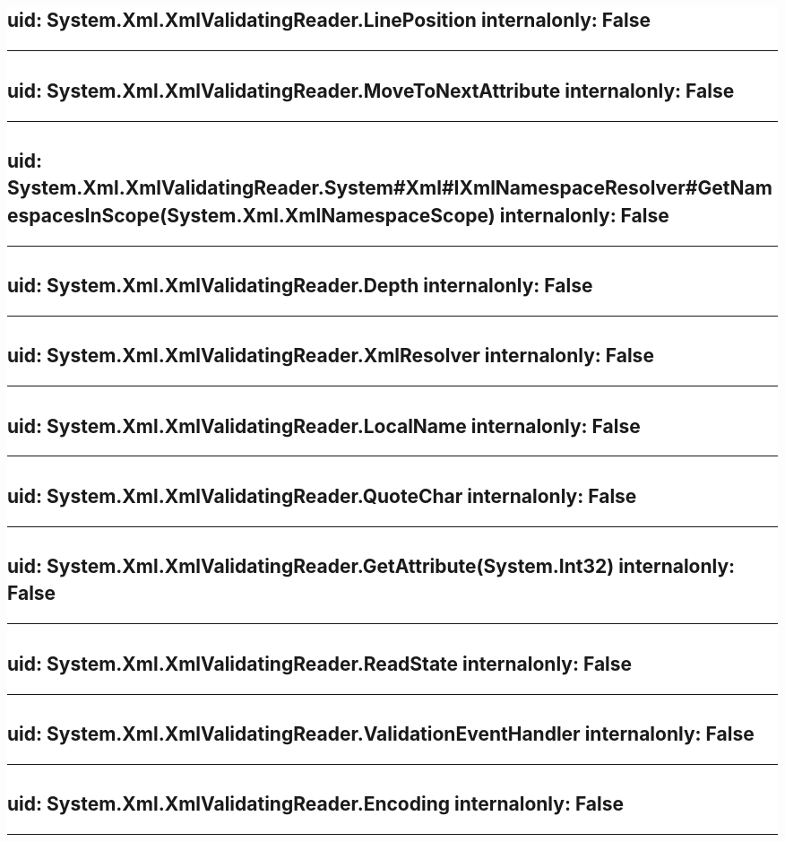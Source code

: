 uid: System.Xml.XmlValidatingReader.LinePosition
internalonly: False
---

---
uid: System.Xml.XmlValidatingReader.MoveToNextAttribute
internalonly: False
---

---
uid: System.Xml.XmlValidatingReader.System#Xml#IXmlNamespaceResolver#GetNamespacesInScope(System.Xml.XmlNamespaceScope)
internalonly: False
---

---
uid: System.Xml.XmlValidatingReader.Depth
internalonly: False
---

---
uid: System.Xml.XmlValidatingReader.XmlResolver
internalonly: False
---

---
uid: System.Xml.XmlValidatingReader.LocalName
internalonly: False
---

---
uid: System.Xml.XmlValidatingReader.QuoteChar
internalonly: False
---

---
uid: System.Xml.XmlValidatingReader.GetAttribute(System.Int32)
internalonly: False
---

---
uid: System.Xml.XmlValidatingReader.ReadState
internalonly: False
---

---
uid: System.Xml.XmlValidatingReader.ValidationEventHandler
internalonly: False
---

---
uid: System.Xml.XmlValidatingReader.Encoding
internalonly: False
---

---